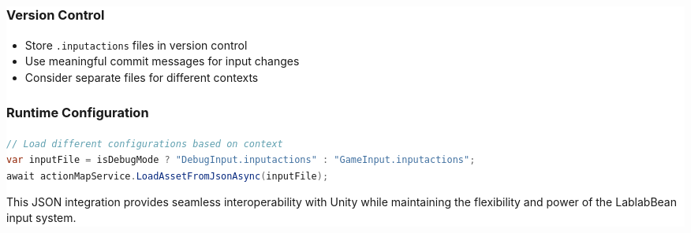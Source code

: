 ### Version Control

- Store `.inputactions` files in version control
- Use meaningful commit messages for input changes
- Consider separate files for different contexts

### Runtime Configuration

```csharp
// Load different configurations based on context
var inputFile = isDebugMode ? "DebugInput.inputactions" : "GameInput.inputactions";
await actionMapService.LoadAssetFromJsonAsync(inputFile);
```

This JSON integration provides seamless interoperability with Unity while maintaining the flexibility and power of the LablabBean input system.
